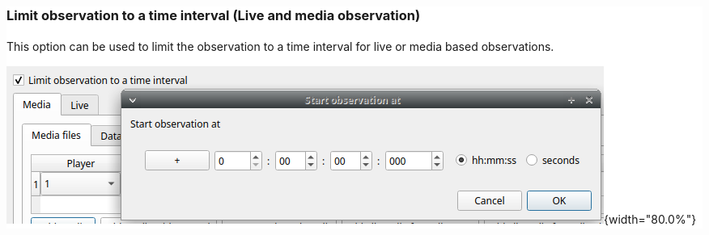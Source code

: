 
### Limit observation to a time interval (Live and media observation)

This option can be used to limit the observation to a time interval for
live or media based observations.

![image](images/limit_obs_time_interval.png){width="80.0%"}




